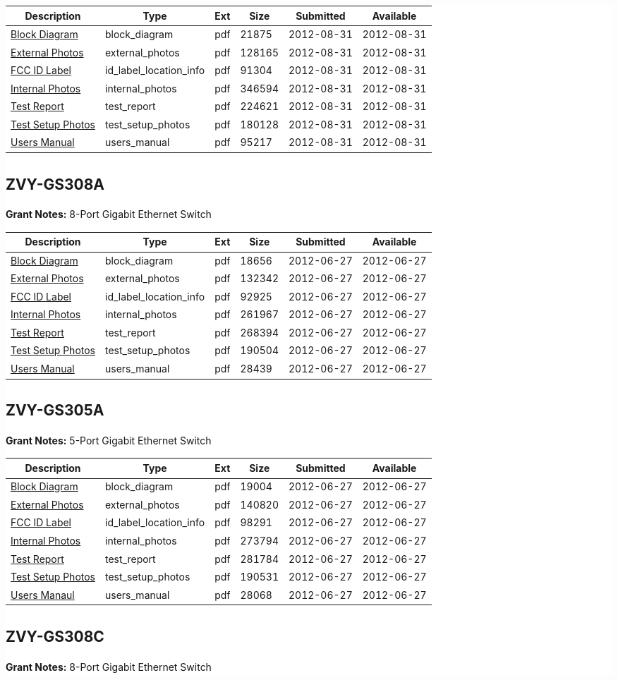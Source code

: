 | Description | Type | Ext | Size | Submitted | Available |
| ----------- | ---- | --- | ---- | --------- | --------- |
| [Block Diagram](ZVY-PG084A/e80411f17a42416ed9be8dbacda0c016/1781075.pdf) | block_diagram | pdf | 21875 | 2012-08-31 | 2012-08-31 |
| [External Photos](ZVY-PG084A/e80411f17a42416ed9be8dbacda0c016/1781076.pdf) | external_photos | pdf | 128165 | 2012-08-31 | 2012-08-31 |
| [FCC ID Label](ZVY-PG084A/e80411f17a42416ed9be8dbacda0c016/1781077.pdf) | id_label_location_info | pdf | 91304 | 2012-08-31 | 2012-08-31 |
| [Internal Photos](ZVY-PG084A/e80411f17a42416ed9be8dbacda0c016/1781078.pdf) | internal_photos | pdf | 346594 | 2012-08-31 | 2012-08-31 |
| [Test Report](ZVY-PG084A/e80411f17a42416ed9be8dbacda0c016/1781079.pdf) | test_report | pdf | 224621 | 2012-08-31 | 2012-08-31 |
| [Test Setup Photos](ZVY-PG084A/e80411f17a42416ed9be8dbacda0c016/1781080.pdf) | test_setup_photos | pdf | 180128 | 2012-08-31 | 2012-08-31 |
| [Users Manual](ZVY-PG084A/e80411f17a42416ed9be8dbacda0c016/1781081.pdf) | users_manual | pdf | 95217 | 2012-08-31 | 2012-08-31 |
## ZVY-GS308A
**Grant Notes:** 8-Port Gigabit Ethernet Switch

| Description | Type | Ext | Size | Submitted | Available |
| ----------- | ---- | --- | ---- | --------- | --------- |
| [Block Diagram](ZVY-GS308A/1c9acde73c5392f9d0df7ee9384a089c/1731522.pdf) | block_diagram | pdf | 18656 | 2012-06-27 | 2012-06-27 |
| [External Photos](ZVY-GS308A/1c9acde73c5392f9d0df7ee9384a089c/1731523.pdf) | external_photos | pdf | 132342 | 2012-06-27 | 2012-06-27 |
| [FCC ID Label](ZVY-GS308A/1c9acde73c5392f9d0df7ee9384a089c/1731524.pdf) | id_label_location_info | pdf | 92925 | 2012-06-27 | 2012-06-27 |
| [Internal Photos](ZVY-GS308A/1c9acde73c5392f9d0df7ee9384a089c/1731525.pdf) | internal_photos | pdf | 261967 | 2012-06-27 | 2012-06-27 |
| [Test Report](ZVY-GS308A/1c9acde73c5392f9d0df7ee9384a089c/1731526.pdf) | test_report | pdf | 268394 | 2012-06-27 | 2012-06-27 |
| [Test Setup Photos](ZVY-GS308A/1c9acde73c5392f9d0df7ee9384a089c/1731527.pdf) | test_setup_photos | pdf | 190504 | 2012-06-27 | 2012-06-27 |
| [Users Manual](ZVY-GS308A/1c9acde73c5392f9d0df7ee9384a089c/1731528.pdf) | users_manual | pdf | 28439 | 2012-06-27 | 2012-06-27 |
## ZVY-GS305A
**Grant Notes:** 5-Port Gigabit Ethernet Switch

| Description | Type | Ext | Size | Submitted | Available |
| ----------- | ---- | --- | ---- | --------- | --------- |
| [Block Diagram](ZVY-GS305A/5ccd7b0837b4cf509e3775c48fb858a0/1731499.pdf) | block_diagram | pdf | 19004 | 2012-06-27 | 2012-06-27 |
| [External Photos](ZVY-GS305A/5ccd7b0837b4cf509e3775c48fb858a0/1731500.pdf) | external_photos | pdf | 140820 | 2012-06-27 | 2012-06-27 |
| [FCC ID Label](ZVY-GS305A/5ccd7b0837b4cf509e3775c48fb858a0/1731501.pdf) | id_label_location_info | pdf | 98291 | 2012-06-27 | 2012-06-27 |
| [Internal Photos](ZVY-GS305A/5ccd7b0837b4cf509e3775c48fb858a0/1731502.pdf) | internal_photos | pdf | 273794 | 2012-06-27 | 2012-06-27 |
| [Test Report](ZVY-GS305A/5ccd7b0837b4cf509e3775c48fb858a0/1731503.pdf) | test_report | pdf | 281784 | 2012-06-27 | 2012-06-27 |
| [Test Setup Photos](ZVY-GS305A/5ccd7b0837b4cf509e3775c48fb858a0/1731504.pdf) | test_setup_photos | pdf | 190531 | 2012-06-27 | 2012-06-27 |
| [Users Manaul](ZVY-GS305A/5ccd7b0837b4cf509e3775c48fb858a0/1731505.pdf) | users_manual | pdf | 28068 | 2012-06-27 | 2012-06-27 |
## ZVY-GS308C
**Grant Notes:** 8-Port Gigabit Ethernet Switch
